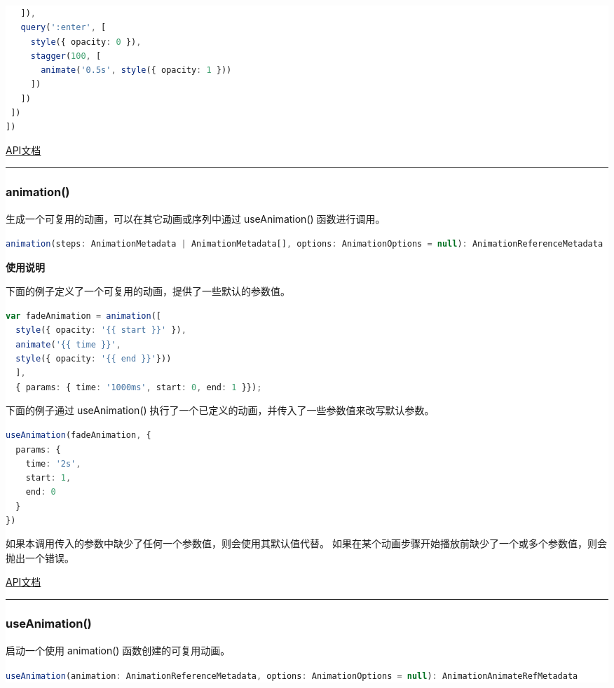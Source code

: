  ```ts
    ]),
    query(':enter', [
      style({ opacity: 0 }),
      stagger(100, [
        animate('0.5s', style({ opacity: 1 }))
      ])
    ])
  ])
])
```

[API文档](https://angular.cn/api/animations/stagger)

---

### animation()
生成一个可复用的动画，可以在其它动画或序列中通过 useAnimation() 函数进行调用。
```ts
animation(steps: AnimationMetadata | AnimationMetadata[], options: AnimationOptions = null): AnimationReferenceMetadata
```

**使用说明**

下面的例子定义了一个可复用的动画，提供了一些默认的参数值。
```ts
var fadeAnimation = animation([
  style({ opacity: '{{ start }}' }),
  animate('{{ time }}',
  style({ opacity: '{{ end }}'}))
  ],
  { params: { time: '1000ms', start: 0, end: 1 }});
```
下面的例子通过 useAnimation() 执行了一个已定义的动画，并传入了一些参数值来改写默认参数。
```ts
useAnimation(fadeAnimation, {
  params: {
    time: '2s',
    start: 1,
    end: 0
  }
})
```
如果本调用传入的参数中缺少了任何一个参数值，则会使用其默认值代替。 如果在某个动画步骤开始播放前缺少了一个或多个参数值，则会抛出一个错误。

[API文档](https://angular.cn/api/animations/animation)

---

### useAnimation()
启动一个使用 animation() 函数创建的可复用动画。
```ts
useAnimation(animation: AnimationReferenceMetadata, options: AnimationOptions = null): AnimationAnimateRefMetadata
```
